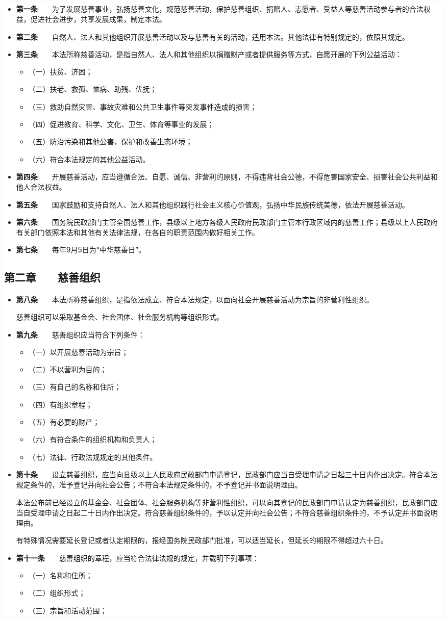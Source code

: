 - **第一条**　　为了发展慈善事业，弘扬慈善文化，规范慈善活动，保护慈善组织、捐赠人、志愿者、受益人等慈善活动参与者的合法权益，促进社会进步，共享发展成果，制定本法。

- **第二条**　　自然人、法人和其他组织开展慈善活动以及与慈善有关的活动，适用本法。其他法律有特别规定的，依照其规定。

- **第三条**　　本法所称慈善活动，是指自然人、法人和其他组织以捐赠财产或者提供服务等方式，自愿开展的下列公益活动：

  - （一）扶贫、济困；

  - （二）扶老、救孤、恤病、助残、优抚；

  - （三）救助自然灾害、事故灾难和公共卫生事件等突发事件造成的损害；

  - （四）促进教育、科学、文化、卫生、体育等事业的发展；

  - （五）防治污染和其他公害，保护和改善生态环境；

  - （六）符合本法规定的其他公益活动。

- **第四条**　　开展慈善活动，应当遵循合法、自愿、诚信、非营利的原则，不得违背社会公德，不得危害国家安全、损害社会公共利益和他人合法权益。

- **第五条**　　国家鼓励和支持自然人、法人和其他组织践行社会主义核心价值观，弘扬中华民族传统美德，依法开展慈善活动。

- **第六条**　　国务院民政部门主管全国慈善工作，县级以上地方各级人民政府民政部门主管本行政区域内的慈善工作；县级以上人民政府有关部门依照本法和其他有关法律法规，在各自的职责范围内做好相关工作。

- **第七条**　　每年9月5日为“中华慈善日”。

## 第二章　　慈善组织

- **第八条**　　本法所称慈善组织，是指依法成立、符合本法规定，以面向社会开展慈善活动为宗旨的非营利性组织。

  慈善组织可以采取基金会、社会团体、社会服务机构等组织形式。

- **第九条**　　慈善组织应当符合下列条件：

  - （一）以开展慈善活动为宗旨；

  - （二）不以营利为目的；

  - （三）有自己的名称和住所；

  - （四）有组织章程；

  - （五）有必要的财产；

  - （六）有符合条件的组织机构和负责人；

  - （七）法律、行政法规规定的其他条件。

- **第十条**　　设立慈善组织，应当向县级以上人民政府民政部门申请登记，民政部门应当自受理申请之日起三十日内作出决定。符合本法规定条件的，准予登记并向社会公告；不符合本法规定条件的，不予登记并书面说明理由。

  本法公布前已经设立的基金会、社会团体、社会服务机构等非营利性组织，可以向其登记的民政部门申请认定为慈善组织，民政部门应当自受理申请之日起二十日内作出决定。符合慈善组织条件的，予以认定并向社会公告；不符合慈善组织条件的，不予认定并书面说明理由。

  有特殊情况需要延长登记或者认定期限的，报经国务院民政部门批准，可以适当延长，但延长的期限不得超过六十日。

- **第十一条**　　慈善组织的章程，应当符合法律法规的规定，并载明下列事项：

  - （一）名称和住所；

  - （二）组织形式；

  - （三）宗旨和活动范围；
